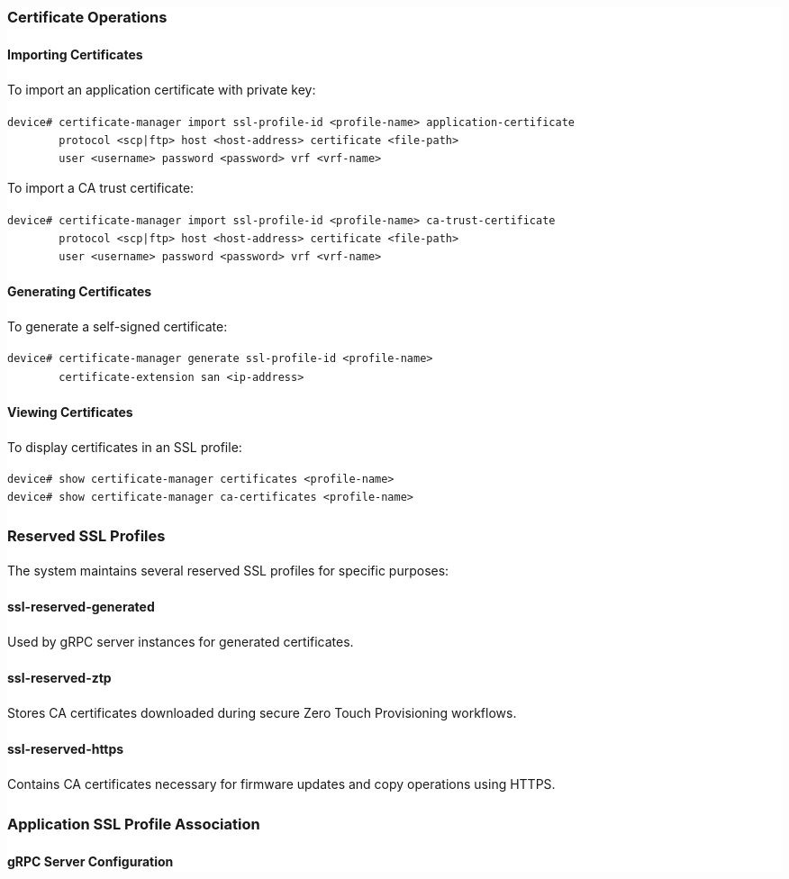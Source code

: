 ### Certificate Operations

#### Importing Certificates

To import an application certificate with private key:

```
device# certificate-manager import ssl-profile-id <profile-name> application-certificate 
        protocol <scp|ftp> host <host-address> certificate <file-path> 
        user <username> password <password> vrf <vrf-name>
```

To import a CA trust certificate:

```
device# certificate-manager import ssl-profile-id <profile-name> ca-trust-certificate 
        protocol <scp|ftp> host <host-address> certificate <file-path> 
        user <username> password <password> vrf <vrf-name>
```

#### Generating Certificates

To generate a self-signed certificate:

```
device# certificate-manager generate ssl-profile-id <profile-name> 
        certificate-extension san <ip-address>
```

#### Viewing Certificates

To display certificates in an SSL profile:

```
device# show certificate-manager certificates <profile-name>
device# show certificate-manager ca-certificates <profile-name>
```

### Reserved SSL Profiles

The system maintains several reserved SSL profiles for specific purposes:

#### ssl-reserved-generated

Used by gRPC server instances for generated certificates.

#### ssl-reserved-ztp

Stores CA certificates downloaded during secure Zero Touch Provisioning workflows.

#### ssl-reserved-https

Contains CA certificates necessary for firmware updates and copy operations using HTTPS.

### Application SSL Profile Association

#### gRPC Server Configuration
